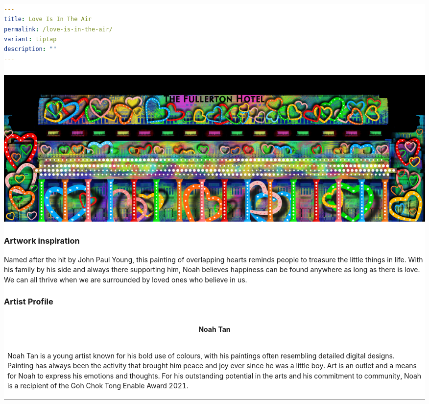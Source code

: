 ```yaml
---
title: Love Is In The Air
permalink: /love-is-in-the-air/
variant: tiptap
description: ""
---
```

<p></p>
<h3></h3>
<div class="isomer-image-wrapper">
<img style="width: 100%" height="auto" width="100%" alt="Artwork titled &quot;Love Is In The Air&quot;" src="/images/Love_is_in_the_Air_Noah_Tan_min.png">
</div>
<h3><strong>Artwork inspiration</strong></h3>
<p>Named after the hit by John Paul Young, this painting of overlapping hearts
reminds people to treasure the little things in life. With his family by
his side and always there supporting him, Noah believes happiness can be
found anywhere as long as there is love. We can all thrive when we are
surrounded by loved ones who believe in us.</p>
<h3><strong>Artist Profile</strong></h3>
<table style="minWidth: 25px">
<colgroup>
<col>
</colgroup>
<tbody>
<tr>
<th rowspan="1" colspan="1">
<p>Noah Tan</p>
</th>
</tr>
<tr>
<td rowspan="1" colspan="1">
<p>Noah Tan is a young artist known for his bold use of colours, with his
paintings often resembling detailed digital designs. Painting has always
been the activity that brought him peace and joy ever since he was a little
boy. Art is an outlet and a means for Noah to express his emotions and
thoughts. For his outstanding potential in the arts and his commitment
to community, Noah is a recipient of the Goh Chok Tong Enable Award 2021.</p>
</td>
</tr>
</tbody>
</table>
<p></p>